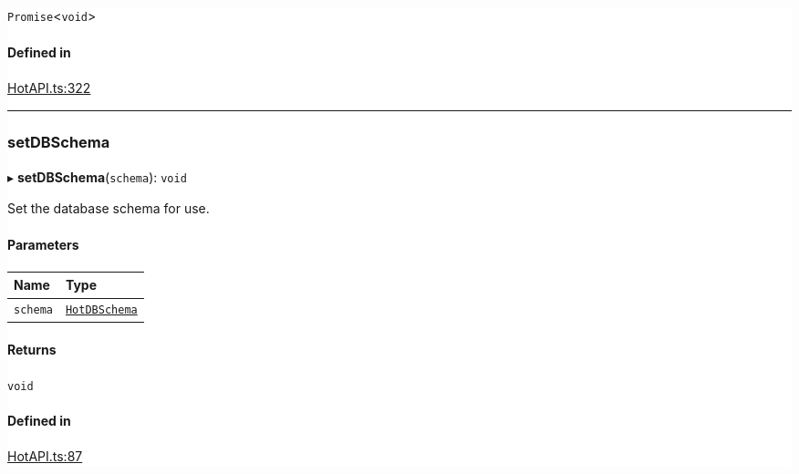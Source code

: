 `Promise`<`void`\>

#### Defined in

[HotAPI.ts:322](https://github.com/OurFreeLight/HotStaq/blob/3f2c5d8/src/HotAPI.ts#L322)

___

### setDBSchema

▸ **setDBSchema**(`schema`): `void`

Set the database schema for use.

#### Parameters

| Name | Type |
| :------ | :------ |
| `schema` | [`HotDBSchema`](HotDBSchema.md) |

#### Returns

`void`

#### Defined in

[HotAPI.ts:87](https://github.com/OurFreeLight/HotStaq/blob/3f2c5d8/src/HotAPI.ts#L87)
